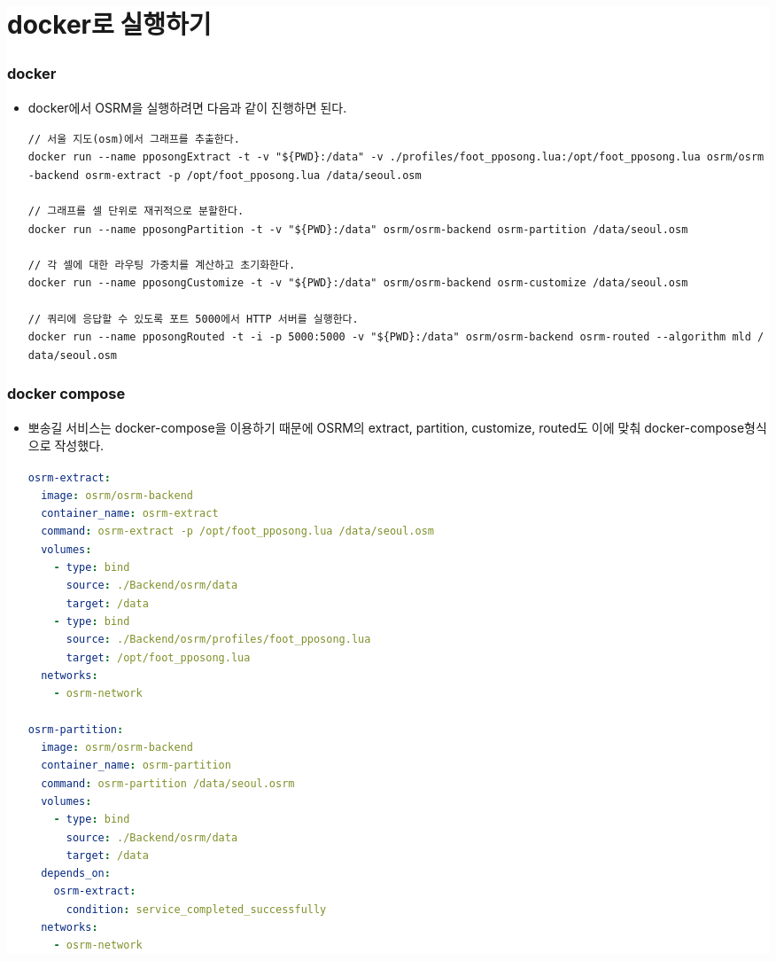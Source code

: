 # docker로 실행하기
### docker
- docker에서 OSRM을 실행하려면 다음과 같이 진행하면 된다.
	```
	// 서울 지도(osm)에서 그래프를 추출한다.
	docker run --name pposongExtract -t -v "${PWD}:/data" -v ./profiles/foot_pposong.lua:/opt/foot_pposong.lua osrm/osrm-backend osrm-extract -p /opt/foot_pposong.lua /data/seoul.osm
	
	// 그래프를 셀 단위로 재귀적으로 분할한다.
	docker run --name pposongPartition -t -v "${PWD}:/data" osrm/osrm-backend osrm-partition /data/seoul.osm
	
	// 각 셀에 대한 라우팅 가중치를 계산하고 초기화한다.
	docker run --name pposongCustomize -t -v "${PWD}:/data" osrm/osrm-backend osrm-customize /data/seoul.osm
	
	// 쿼리에 응답할 수 있도록 포트 5000에서 HTTP 서버를 실행한다.
	docker run --name pposongRouted -t -i -p 5000:5000 -v "${PWD}:/data" osrm/osrm-backend osrm-routed --algorithm mld /data/seoul.osm
	```
### docker compose
- 뽀송길 서비스는 docker-compose을 이용하기 때문에 OSRM의 extract, partition, customize, routed도 이에 맞춰 docker-compose형식으로 작성했다.
	``` docker-compose.yml
	osrm-extract:
	  image: osrm/osrm-backend
	  container_name: osrm-extract
	  command: osrm-extract -p /opt/foot_pposong.lua /data/seoul.osm
	  volumes:
	    - type: bind
	      source: ./Backend/osrm/data
	      target: /data
	    - type: bind
	      source: ./Backend/osrm/profiles/foot_pposong.lua
	      target: /opt/foot_pposong.lua
	  networks:
	    - osrm-network
	
	osrm-partition:
	  image: osrm/osrm-backend
	  container_name: osrm-partition
	  command: osrm-partition /data/seoul.osrm
	  volumes:
	    - type: bind
	      source: ./Backend/osrm/data
	      target: /data
	  depends_on:
	    osrm-extract:
	      condition: service_completed_successfully
	  networks:
	    - osrm-network
	